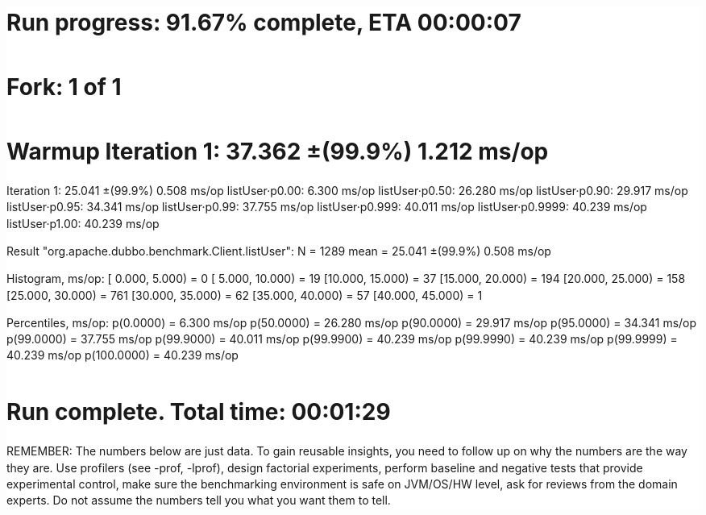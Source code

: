 # Run progress: 91.67% complete, ETA 00:00:07
# Fork: 1 of 1
# Warmup Iteration   1: 37.362 ±(99.9%) 1.212 ms/op
Iteration   1: 25.041 ±(99.9%) 0.508 ms/op
                 listUser·p0.00:   6.300 ms/op
                 listUser·p0.50:   26.280 ms/op
                 listUser·p0.90:   29.917 ms/op
                 listUser·p0.95:   34.341 ms/op
                 listUser·p0.99:   37.755 ms/op
                 listUser·p0.999:  40.011 ms/op
                 listUser·p0.9999: 40.239 ms/op
                 listUser·p1.00:   40.239 ms/op



Result "org.apache.dubbo.benchmark.Client.listUser":
  N = 1289
  mean =     25.041 ±(99.9%) 0.508 ms/op

  Histogram, ms/op:
    [ 0.000,  5.000) = 0 
    [ 5.000, 10.000) = 19 
    [10.000, 15.000) = 37 
    [15.000, 20.000) = 194 
    [20.000, 25.000) = 158 
    [25.000, 30.000) = 761 
    [30.000, 35.000) = 62 
    [35.000, 40.000) = 57 
    [40.000, 45.000) = 1 

  Percentiles, ms/op:
      p(0.0000) =      6.300 ms/op
     p(50.0000) =     26.280 ms/op
     p(90.0000) =     29.917 ms/op
     p(95.0000) =     34.341 ms/op
     p(99.0000) =     37.755 ms/op
     p(99.9000) =     40.011 ms/op
     p(99.9900) =     40.239 ms/op
     p(99.9990) =     40.239 ms/op
     p(99.9999) =     40.239 ms/op
    p(100.0000) =     40.239 ms/op


# Run complete. Total time: 00:01:29

REMEMBER: The numbers below are just data. To gain reusable insights, you need to follow up on
why the numbers are the way they are. Use profilers (see -prof, -lprof), design factorial
experiments, perform baseline and negative tests that provide experimental control, make sure
the benchmarking environment is safe on JVM/OS/HW level, ask for reviews from the domain experts.
Do not assume the numbers tell you what you want them to tell.
